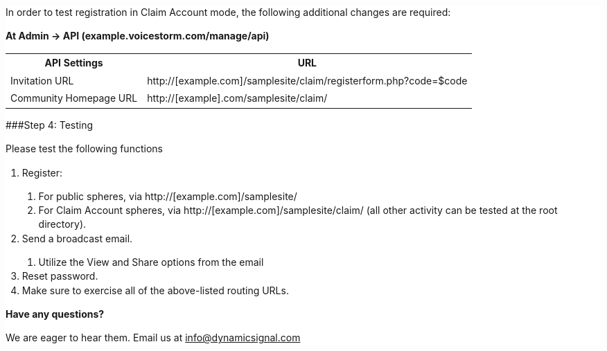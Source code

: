 
In order to test registration in Claim Account mode, the following additional changes are required:

**At Admin -> API (example.voicestorm.com/manage/api)**

<table>
<tr>
<th>API Settings</th>
<th>URL</th>
</tr>
<tr>
<td>Invitation URL</td>
<td>http://[example.com]/samplesite/claim/registerform.php?code=$code</td>
</tr>
<tr>
<td>Community Homepage URL</td>
<td>http://[example].com/samplesite/claim/</td>
</tr>
</table>

###Step 4: Testing

Please test the following functions

<ol>
<li>Register:</li>
<ol>
<li>For public spheres, via http://[example.com]/samplesite/</li>
<li>For Claim Account spheres, via http://[example.com]/samplesite/claim/ (all other activity can be tested at the root directory).</li></ol>
<li>Send a broadcast email.</li>
<ol>
<li>Utilize the View and Share options from the email</li></ol>
<li>Reset password.</li>
<li>Make sure to exercise all of the above-listed routing URLs.</li>
</ol>

**Have any questions?**

We are eager to hear them. Email us at [info@dynamicsignal.com](mailto:info@dynamicsignal.com)
